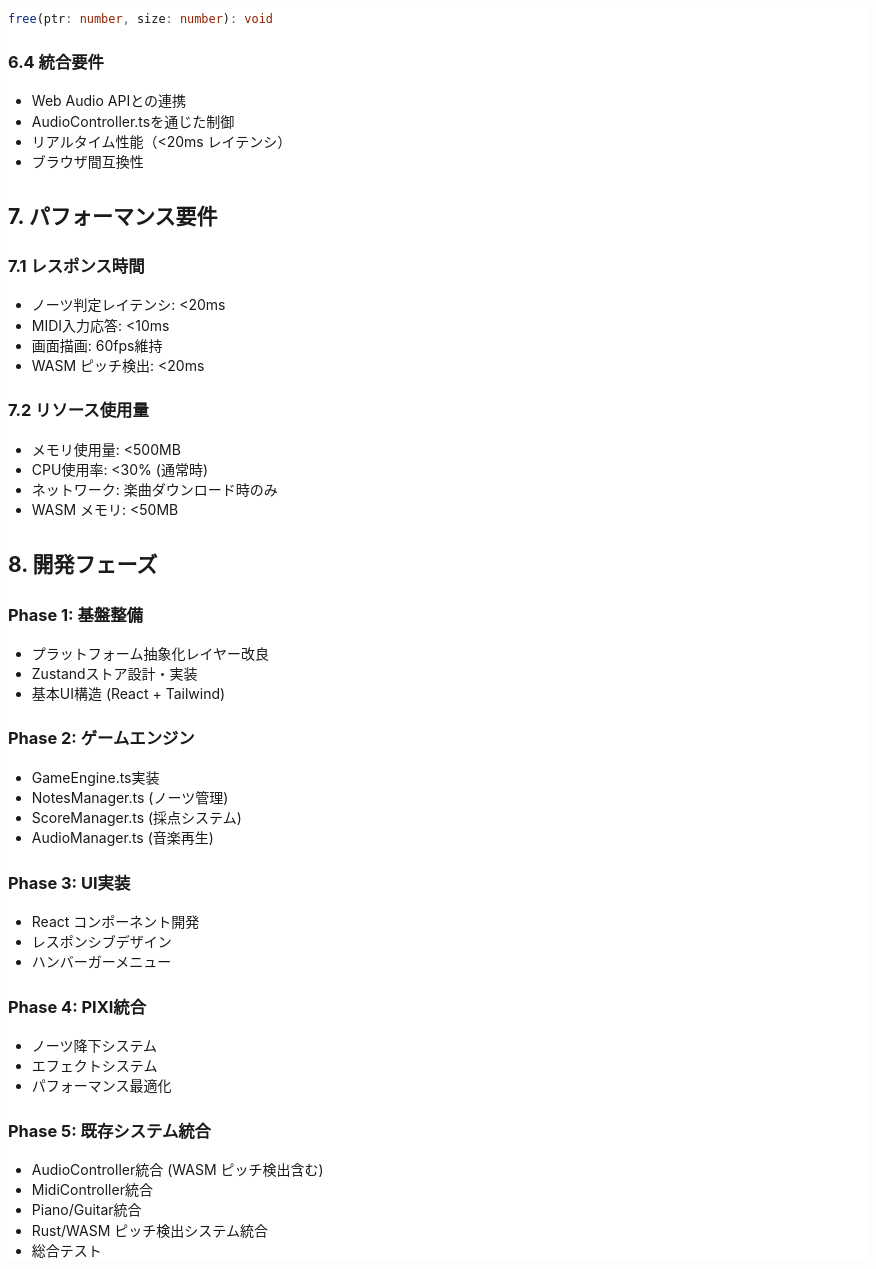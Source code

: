 ```typescript
free(ptr: number, size: number): void
```

### 6.4 統合要件
- Web Audio APIとの連携
- AudioController.tsを通じた制御
- リアルタイム性能（<20ms レイテンシ）
- ブラウザ間互換性

## 7. パフォーマンス要件

### 7.1 レスポンス時間
- ノーツ判定レイテンシ: <20ms
- MIDI入力応答: <10ms
- 画面描画: 60fps維持
- WASM ピッチ検出: <20ms

### 7.2 リソース使用量
- メモリ使用量: <500MB
- CPU使用率: <30% (通常時)
- ネットワーク: 楽曲ダウンロード時のみ
- WASM メモリ: <50MB

## 8. 開発フェーズ

### Phase 1: 基盤整備
- プラットフォーム抽象化レイヤー改良
- Zustandストア設計・実装
- 基本UI構造 (React + Tailwind)

### Phase 2: ゲームエンジン
- GameEngine.ts実装
- NotesManager.ts (ノーツ管理)
- ScoreManager.ts (採点システム)
- AudioManager.ts (音楽再生)

### Phase 3: UI実装
- React コンポーネント開発
- レスポンシブデザイン
- ハンバーガーメニュー

### Phase 4: PIXI統合
- ノーツ降下システム
- エフェクトシステム
- パフォーマンス最適化

### Phase 5: 既存システム統合
- AudioController統合 (WASM ピッチ検出含む)
- MidiController統合
- Piano/Guitar統合
- Rust/WASM ピッチ検出システム統合
- 総合テスト
